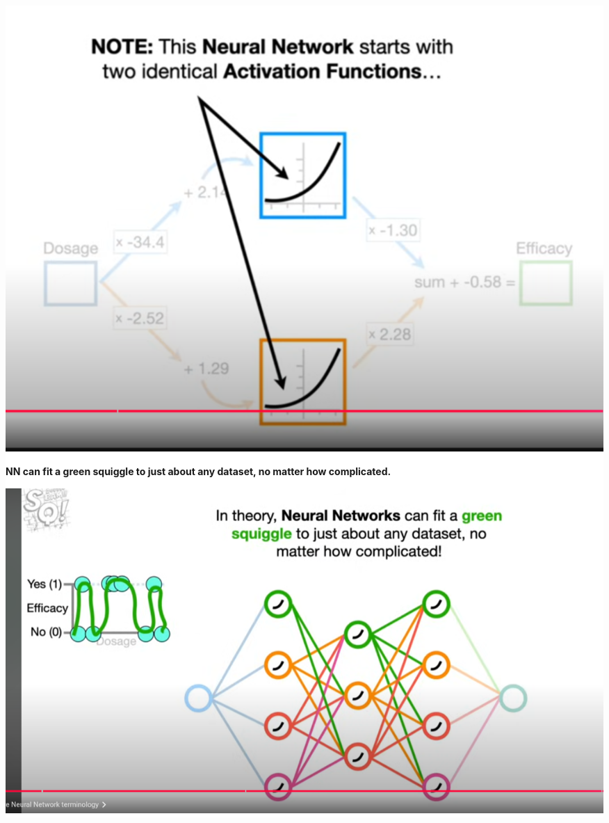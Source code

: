 ![n13](images/day22/n13.png)

**NN can fit a green squiggle to just about any dataset, no matter how complicated.**

![n14](images/day22/n14.png)
